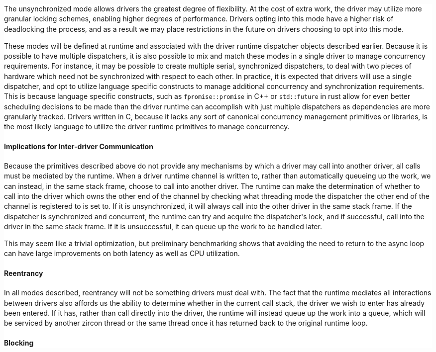 The unsynchronized mode allows drivers the greatest degree of flexibility. At
the cost of extra work, the driver may utilize more granular locking schemes,
enabling higher degrees of performance. Drivers opting into this mode have a
higher risk of deadlocking the process, and as a result we may place
restrictions in the future on drivers choosing to opt into this mode.

These modes will be defined at runtime and associated with the driver runtime
dispatcher objects described earlier. Because it is possible to have multiple
dispatchers, it is also possible to mix and match these modes in a single driver
to manage concurrency requirements. For instance, it may be possible to create
multiple serial, synchronized dispatchers, to deal with two pieces of hardware
which need not be synchronized with respect to each other. In practice, it is
expected that drivers will use a single dispatcher, and opt to utilize language
specific constructs to manage additional concurrency and synchronization
requirements. This is because language specific constructs, such as
`fpromise::promise` in C++ or `std::future` in rust allow for even better
scheduling decisions to be made than the driver runtime can accomplish with just
multiple dispatchers as dependencies are more granularly tracked. Drivers
written in C, because it lacks any sort of canonical concurrency management
primitives or libraries, is the most likely language to utilize the driver
runtime primitives to manage concurrency.

#### Implications for Inter-driver Communication

Because the primitives described above do not provide any mechanisms by which a
driver may call into another driver, all calls must be mediated by the runtime.
When a driver runtime channel is written to, rather than automatically queueing
up the work, we can instead, in the same stack frame, choose to call into
another driver. The runtime can make the determination of whether to call into
the driver which owns the other end of the channel by checking what threading
mode the dispatcher the other end of the channel is registered to is set to. If
it is unsynchronized, it will always call into the other driver in the same
stack frame. If the dispatcher is synchronized and concurrent, the runtime can
try and acquire the dispatcher's lock, and if successful, call into the driver
in the same stack frame. If it is unsuccessful, it can queue up the work to be
handled later.

This may seem like a trivial optimization, but preliminary benchmarking shows
that avoiding the need to return to the async loop can have large improvements
on both latency as well as CPU utilization.

#### Reentrancy

In all modes described, reentrancy will not be something drivers must deal with.
The fact that the runtime mediates all interactions between drivers also affords
us the ability to determine whether in the current call stack, the driver we
wish to enter has already been entered. If it has, rather than call directly
into the driver, the runtime will instead queue up the work into a queue, which
will be serviced by another zircon thread or the same thread once it has
returned back to the original runtime loop.

#### Blocking
